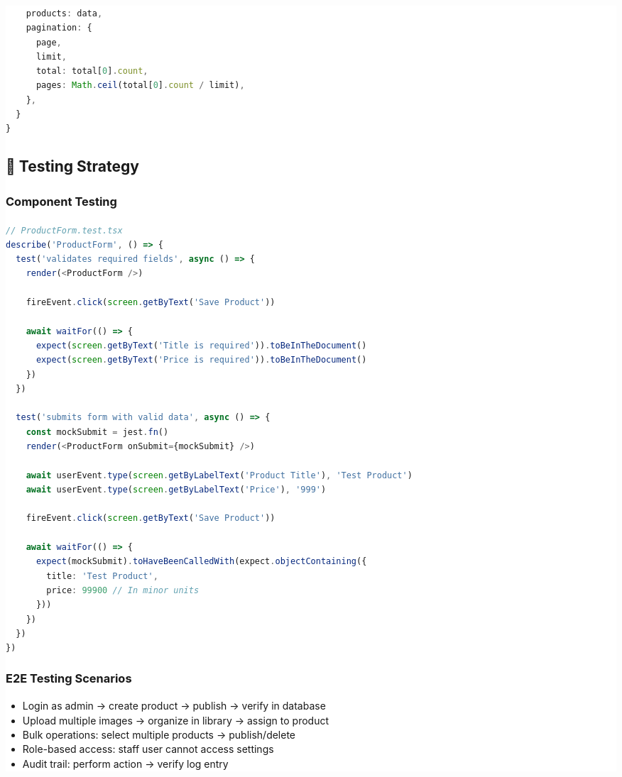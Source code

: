 ```typescript
    products: data,
    pagination: {
      page,
      limit,
      total: total[0].count,
      pages: Math.ceil(total[0].count / limit),
    },
  }
}
```

## 🧪 **Testing Strategy**

### **Component Testing**

```typescript
// ProductForm.test.tsx
describe('ProductForm', () => {
  test('validates required fields', async () => {
    render(<ProductForm />)

    fireEvent.click(screen.getByText('Save Product'))

    await waitFor(() => {
      expect(screen.getByText('Title is required')).toBeInTheDocument()
      expect(screen.getByText('Price is required')).toBeInTheDocument()
    })
  })

  test('submits form with valid data', async () => {
    const mockSubmit = jest.fn()
    render(<ProductForm onSubmit={mockSubmit} />)

    await userEvent.type(screen.getByLabelText('Product Title'), 'Test Product')
    await userEvent.type(screen.getByLabelText('Price'), '999')

    fireEvent.click(screen.getByText('Save Product'))

    await waitFor(() => {
      expect(mockSubmit).toHaveBeenCalledWith(expect.objectContaining({
        title: 'Test Product',
        price: 99900 // In minor units
      }))
    })
  })
})
```

### **E2E Testing Scenarios**

- Login as admin → create product → publish → verify in database
- Upload multiple images → organize in library → assign to product
- Bulk operations: select multiple products → publish/delete
- Role-based access: staff user cannot access settings
- Audit trail: perform action → verify log entry

